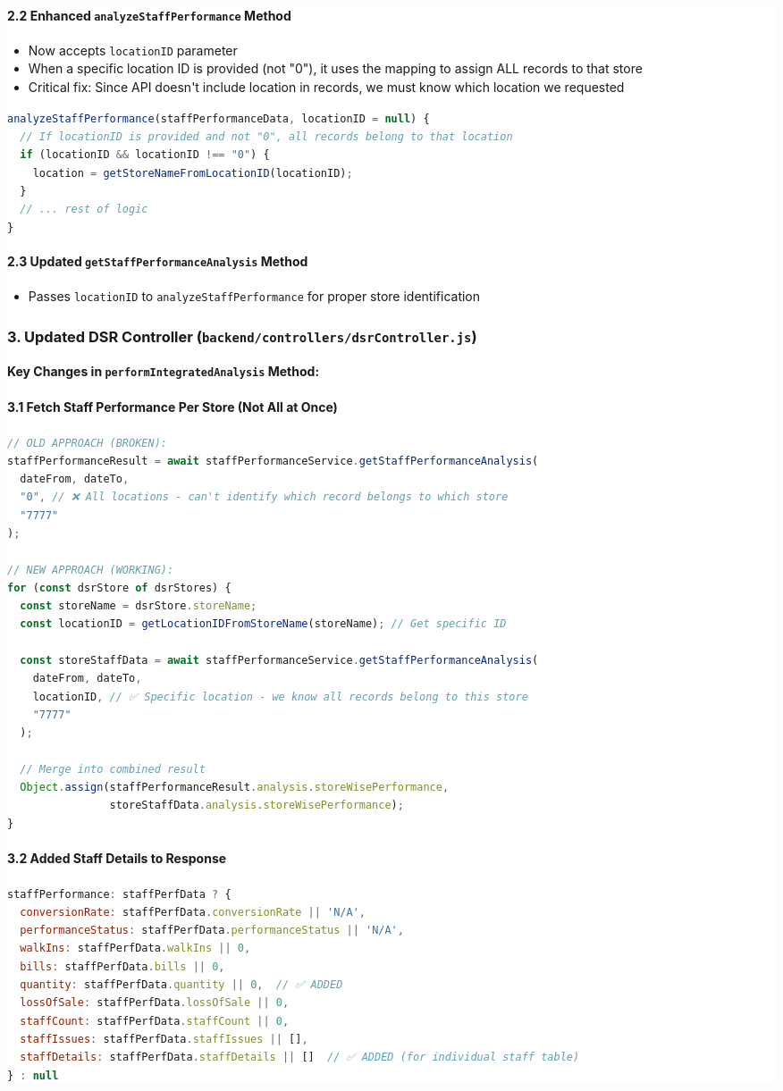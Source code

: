 #### 2.2 Enhanced `analyzeStaffPerformance` Method
- Now accepts `locationID` parameter
- When a specific location ID is provided (not "0"), it uses the mapping to assign ALL records to that store
- Critical fix: Since API doesn't include location in records, we must know which location we requested

```javascript
analyzeStaffPerformance(staffPerformanceData, locationID = null) {
  // If locationID is provided and not "0", all records belong to that location
  if (locationID && locationID !== "0") {
    location = getStoreNameFromLocationID(locationID);
  }
  // ... rest of logic
}
```

#### 2.3 Updated `getStaffPerformanceAnalysis` Method
- Passes `locationID` to `analyzeStaffPerformance` for proper store identification

### 3. Updated DSR Controller (`backend/controllers/dsrController.js`)

**Key Changes in `performIntegratedAnalysis` Method:**

#### 3.1 Fetch Staff Performance Per Store (Not All at Once)
```javascript
// OLD APPROACH (BROKEN):
staffPerformanceResult = await staffPerformanceService.getStaffPerformanceAnalysis(
  dateFrom, dateTo,
  "0", // ❌ All locations - can't identify which record belongs to which store
  "7777"
);

// NEW APPROACH (WORKING):
for (const dsrStore of dsrStores) {
  const storeName = dsrStore.storeName;
  const locationID = getLocationIDFromStoreName(storeName); // Get specific ID
  
  const storeStaffData = await staffPerformanceService.getStaffPerformanceAnalysis(
    dateFrom, dateTo,
    locationID, // ✅ Specific location - we know all records belong to this store
    "7777"
  );
  
  // Merge into combined result
  Object.assign(staffPerformanceResult.analysis.storeWisePerformance, 
                storeStaffData.analysis.storeWisePerformance);
}
```

#### 3.2 Added Staff Details to Response
```javascript
staffPerformance: staffPerfData ? {
  conversionRate: staffPerfData.conversionRate || 'N/A',
  performanceStatus: staffPerfData.performanceStatus || 'N/A',
  walkIns: staffPerfData.walkIns || 0,
  bills: staffPerfData.bills || 0,
  quantity: staffPerfData.quantity || 0,  // ✅ ADDED
  lossOfSale: staffPerfData.lossOfSale || 0,
  staffCount: staffPerfData.staffCount || 0,
  staffIssues: staffPerfData.staffIssues || [],
  staffDetails: staffPerfData.staffDetails || []  // ✅ ADDED (for individual staff table)
} : null
```